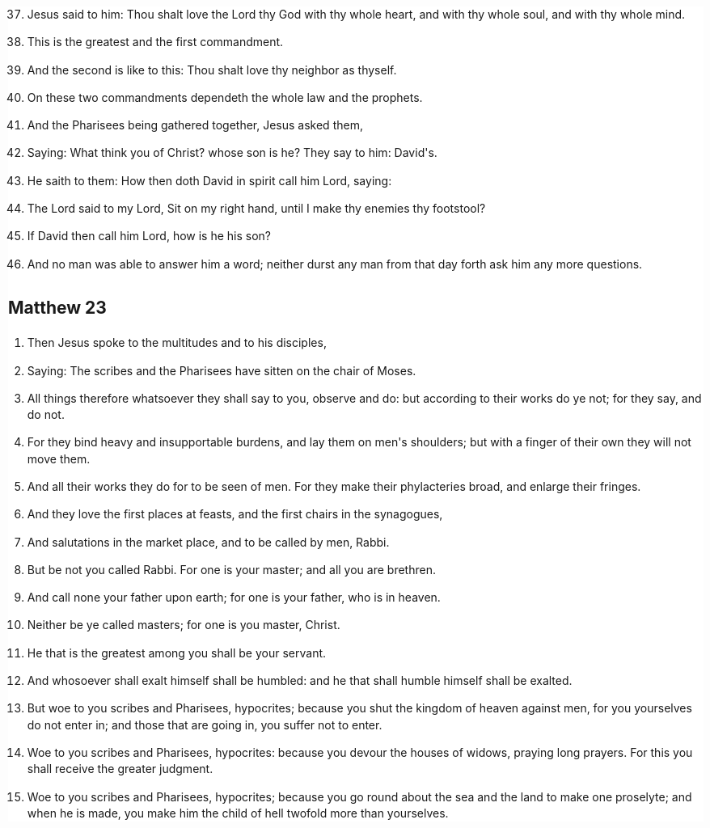37. Jesus said to him: Thou shalt love the Lord thy God with thy whole heart, and with thy whole soul, and with thy whole mind.

38. This is the greatest and the first commandment.

39. And the second is like to this: Thou shalt love thy neighbor as thyself.

40. On these two commandments dependeth the whole law and the prophets.

41. And the Pharisees being gathered together, Jesus asked them,

42. Saying: What think you of Christ? whose son is he? They say to him: David's.

43. He saith to them: How then doth David in spirit call him Lord, saying:

44. The Lord said to my Lord, Sit on my right hand, until I make thy enemies thy footstool?

45. If David then call him Lord, how is he his son?

46. And no man was able to answer him a word; neither durst any man from that day forth ask him any more questions.

## Matthew 23

1. Then Jesus spoke to the multitudes and to his disciples,

2. Saying: The scribes and the Pharisees have sitten on the chair of Moses.

3. All things therefore whatsoever they shall say to you, observe and do: but according to their works do ye not; for they say, and do not.

4. For they bind heavy and insupportable burdens, and lay them on men's shoulders; but with a finger of their own they will not move them.

5. And all their works they do for to be seen of men. For they make their phylacteries broad, and enlarge their fringes.

6. And they love the first places at feasts, and the first chairs in the synagogues,

7. And salutations in the market place, and to be called by men, Rabbi.

8. But be not you called Rabbi. For one is your master; and all you are brethren.

9. And call none your father upon earth; for one is your father, who is in heaven.

10. Neither be ye called masters; for one is you master, Christ.

11. He that is the greatest among you shall be your servant.

12. And whosoever shall exalt himself shall be humbled: and he that shall humble himself shall be exalted.

13. But woe to you scribes and Pharisees, hypocrites; because you shut the kingdom of heaven against men, for you yourselves do not enter in; and those that are going in, you suffer not to enter.

14. Woe to you scribes and Pharisees, hypocrites: because you devour the houses of widows, praying long prayers. For this you shall receive the greater judgment.

15. Woe to you scribes and Pharisees, hypocrites; because you go round about the sea and the land to make one proselyte; and when he is made, you make him the child of hell twofold more than yourselves.
